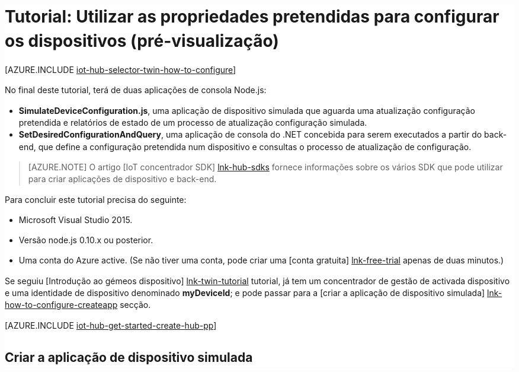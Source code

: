 <properties
    pageTitle="Utilizar as propriedades de duplos | Microsoft Azure"
    description="Este tutorial mostra-lhe como utilizar as propriedades de duplos"
    services="iot-hub"
    documentationCenter=".net"
    authors="fsautomata"
    manager="timlt"
    editor=""/>

<tags
     ms.service="iot-hub"
     ms.devlang="node"
     ms.topic="article"
     ms.tgt_pltfrm="na"
     ms.workload="na"
     ms.date="09/13/2016"
     ms.author="elioda"/>

# <a name="tutorial-use-desired-properties-to-configure-devices-preview"></a>Tutorial: Utilizar as propriedades pretendidas para configurar os dispositivos (pré-visualização)

[AZURE.INCLUDE [iot-hub-selector-twin-how-to-configure](../../includes/iot-hub-selector-twin-how-to-configure.md)]

No final deste tutorial, terá de duas aplicações de consola Node.js:

* **SimulateDeviceConfiguration.js**, uma aplicação de dispositivo simulada que aguarda uma atualização configuração pretendida e relatórios de estado de um processo de atualização configuração simulada.
* **SetDesiredConfigurationAndQuery**, uma aplicação de consola do .NET concebida para serem executados a partir do back-end, que define a configuração pretendida num dispositivo e consultas o processo de atualização de configuração.

> [AZURE.NOTE] O artigo [IoT concentrador SDK] [ lnk-hub-sdks] fornece informações sobre os vários SDK que pode utilizar para criar aplicações de dispositivo e back-end.

Para concluir este tutorial precisa do seguinte:

+ Microsoft Visual Studio 2015.

+ Versão node.js 0.10.x ou posterior.

+ Uma conta do Azure active. (Se não tiver uma conta, pode criar uma [conta gratuita] [ lnk-free-trial] apenas de duas minutos.)

Se seguiu [Introdução ao gémeos dispositivo] [ lnk-twin-tutorial] tutorial, já tem um concentrador de gestão de activada dispositivo e uma identidade de dispositivo denominado **myDeviceId**; e pode passar para a [criar a aplicação de dispositivo simulada] [ lnk-how-to-configure-createapp] secção.

[AZURE.INCLUDE [iot-hub-get-started-create-hub-pp](../../includes/iot-hub-get-started-create-hub-pp.md)]

## <a name="create-the-simulated-device-app"></a>Criar a aplicação de dispositivo simulada


[img-servicenuget]: media/iot-hub-csharp-node-twin-getstarted/servicesdknuget.png
[img-createapp]: media/iot-hub-csharp-node-twin-getstarted/createnetapp.png
[lnk-hub-sdks]: iot-hub-devguide-sdks.md
[lnk-free-trial]: http://azure.microsoft.com/pricing/free-trial/
[lnk-nuget-service-sdk]: https://www.nuget.org/packages/Microsoft.Azure.Devices/1.1.0-preview-004
[lnk-devguide-jobs]: iot-hub-devguide-jobs.md
[lnk-query]: iot-hub-devguide-query-language.md
[lnk-d2c]: iot-hub-devguide-messaging.md#device-to-cloud-messages
[lnk-methods]: iot-hub-devguide-direct-methods.md
[lnk-dm-overview]: iot-hub-device-management-overview.md
[lnk-twin-tutorial]: iot-hub-node-node-twin-getstarted.md
[lnk-schedule-jobs]: iot-hub-schedule-jobs.md
[lnk-dev-setup]: https://github.com/Azure/azure-iot-sdks/blob/master/doc/get_started/node-devbox-setup.md
[lnk-connect-device]: https://azure.microsoft.com/develop/iot/
[lnk-device-management]: iot-hub-device-management-get-started.md
[lnk-gateway-SDK]: iot-hub-linux-gateway-sdk-get-started.md
[lnk-iothub-getstarted]: iot-hub-node-node-getstarted.md
[lnk-methods-tutorial]: iot-hub-c2d-methods.md
[lnk-guid]: https://en.wikipedia.org/wiki/Globally_unique_identifier
[lnk-how-to-configure-createapp]: iot-hub-node-node-twin-how-to-configure.md#create-the-simulated-device-app